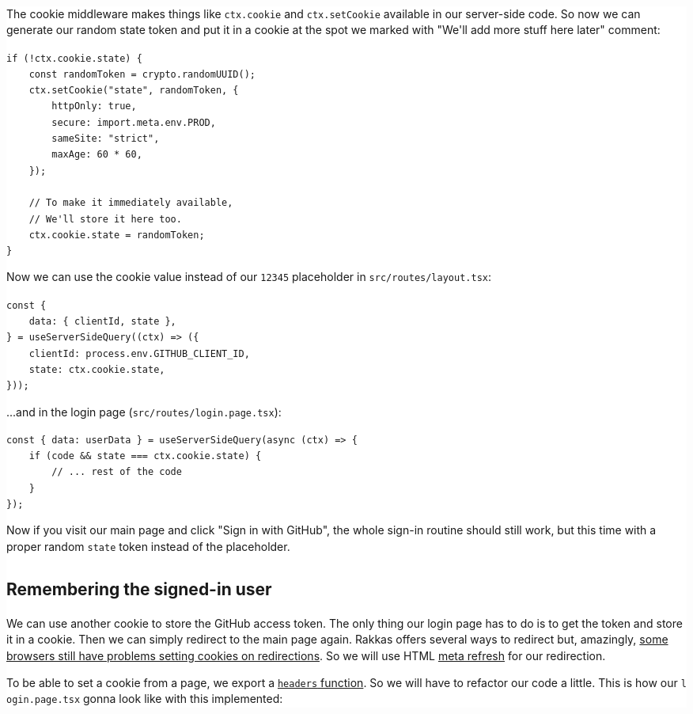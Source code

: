 The cookie middleware makes things like `ctx.cookie` and `ctx.setCookie` available in our server-side code. So now we can generate our random state token and put it in a cookie at the spot we marked with "We'll add more stuff here later" comment:

```tsx
if (!ctx.cookie.state) {
	const randomToken = crypto.randomUUID();
	ctx.setCookie("state", randomToken, {
		httpOnly: true,
		secure: import.meta.env.PROD,
		sameSite: "strict",
		maxAge: 60 * 60,
	});

	// To make it immediately available,
	// We'll store it here too.
	ctx.cookie.state = randomToken;
}
```

Now we can use the cookie value instead of our `12345` placeholder in `src/routes/layout.tsx`:

```tsx
const {
	data: { clientId, state },
} = useServerSideQuery((ctx) => ({
	clientId: process.env.GITHUB_CLIENT_ID,
	state: ctx.cookie.state,
}));
```

...and in the login page (`src/routes/login.page.tsx`):

```tsx
const { data: userData } = useServerSideQuery(async (ctx) => {
	if (code && state === ctx.cookie.state) {
		// ... rest of the code
	}
});
```

Now if you visit our main page and click "Sign in with GitHub", the whole sign-in routine should still work, but this time with a proper random `state` token instead of the placeholder.

## Remembering the signed-in user

We can use another cookie to store the GitHub access token. The only thing our login page has to do is to get the token and store it in a cookie. Then we can simply redirect to the main page again. Rakkas offers several ways to redirect but, amazingly, [some browsers still have problems setting cookies on redirections](https://stackoverflow.com/questions/4694089/sending-browser-cookies-during-a-302-redirect). So we will use HTML [meta refresh](https://en.wikipedia.org/wiki/Meta_refresh) for our redirection.

To be able to set a cookie from a page, we export a [`headers` function](https://rakkasjs.org/guide/status-and-headers). So we will have to refactor our code a little. This is how our `login.page.tsx` gonna look like with this implemented:
